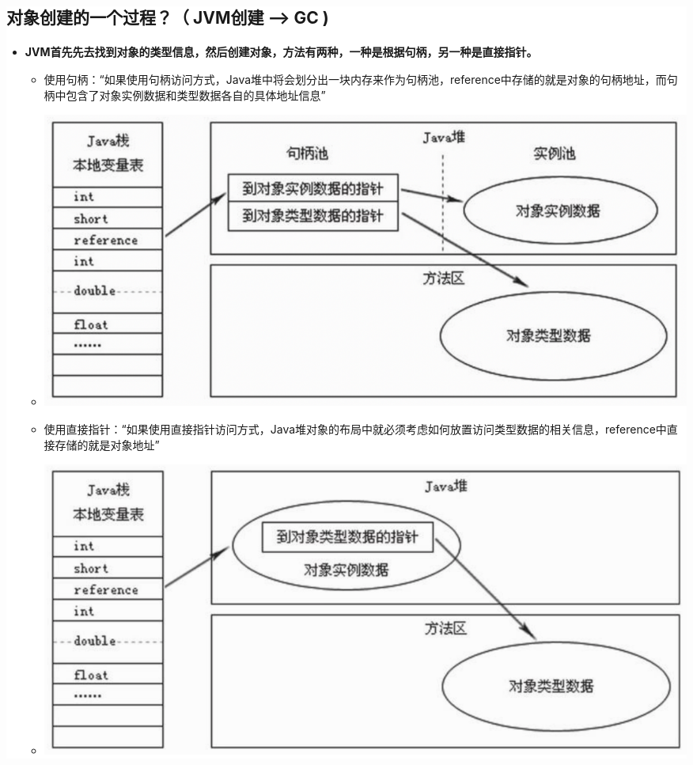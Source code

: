 

## 对象创建的一个过程？（ JVM创建 --> GC )

- **JVM首先先去找到对象的类型信息，然后创建对象，方法有两种，一种是根据句柄，另一种是直接指针。**

    - 使用句柄：“如果使用句柄访问方式，Java堆中将会划分出一块内存来作为句柄池，reference中存储的就是对象的句柄地址，而句柄中包含了对象实例数据和类型数据各自的具体地址信息”

    - ![image-20210718152808387](面试问题.assets/image-20210718152808387.png)

    - 使用直接指针：“如果使用直接指针访问方式，Java堆对象的布局中就必须考虑如何放置访问类型数据的相关信息，reference中直接存储的就是对象地址”

    - ![image-20210718152922779](面试问题.assets/image-20210718152922779.png)
